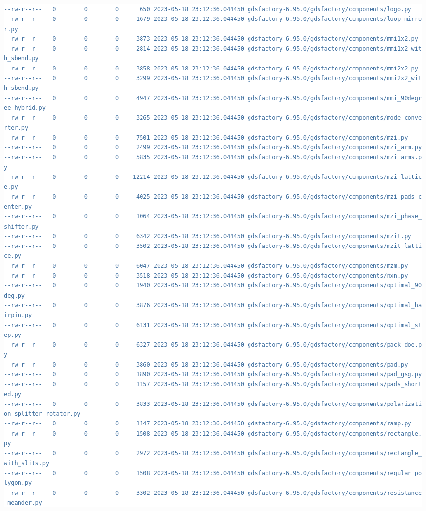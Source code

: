 ```diff
--rw-r--r--   0        0        0      650 2023-05-18 23:12:36.044450 gdsfactory-6.95.0/gdsfactory/components/logo.py
--rw-r--r--   0        0        0     1679 2023-05-18 23:12:36.044450 gdsfactory-6.95.0/gdsfactory/components/loop_mirror.py
--rw-r--r--   0        0        0     3873 2023-05-18 23:12:36.044450 gdsfactory-6.95.0/gdsfactory/components/mmi1x2.py
--rw-r--r--   0        0        0     2814 2023-05-18 23:12:36.044450 gdsfactory-6.95.0/gdsfactory/components/mmi1x2_with_sbend.py
--rw-r--r--   0        0        0     3858 2023-05-18 23:12:36.044450 gdsfactory-6.95.0/gdsfactory/components/mmi2x2.py
--rw-r--r--   0        0        0     3299 2023-05-18 23:12:36.044450 gdsfactory-6.95.0/gdsfactory/components/mmi2x2_with_sbend.py
--rw-r--r--   0        0        0     4947 2023-05-18 23:12:36.044450 gdsfactory-6.95.0/gdsfactory/components/mmi_90degree_hybrid.py
--rw-r--r--   0        0        0     3265 2023-05-18 23:12:36.044450 gdsfactory-6.95.0/gdsfactory/components/mode_converter.py
--rw-r--r--   0        0        0     7501 2023-05-18 23:12:36.044450 gdsfactory-6.95.0/gdsfactory/components/mzi.py
--rw-r--r--   0        0        0     2499 2023-05-18 23:12:36.044450 gdsfactory-6.95.0/gdsfactory/components/mzi_arm.py
--rw-r--r--   0        0        0     5835 2023-05-18 23:12:36.044450 gdsfactory-6.95.0/gdsfactory/components/mzi_arms.py
--rw-r--r--   0        0        0    12214 2023-05-18 23:12:36.044450 gdsfactory-6.95.0/gdsfactory/components/mzi_lattice.py
--rw-r--r--   0        0        0     4025 2023-05-18 23:12:36.044450 gdsfactory-6.95.0/gdsfactory/components/mzi_pads_center.py
--rw-r--r--   0        0        0     1064 2023-05-18 23:12:36.044450 gdsfactory-6.95.0/gdsfactory/components/mzi_phase_shifter.py
--rw-r--r--   0        0        0     6342 2023-05-18 23:12:36.044450 gdsfactory-6.95.0/gdsfactory/components/mzit.py
--rw-r--r--   0        0        0     3502 2023-05-18 23:12:36.044450 gdsfactory-6.95.0/gdsfactory/components/mzit_lattice.py
--rw-r--r--   0        0        0     6047 2023-05-18 23:12:36.044450 gdsfactory-6.95.0/gdsfactory/components/mzm.py
--rw-r--r--   0        0        0     3518 2023-05-18 23:12:36.044450 gdsfactory-6.95.0/gdsfactory/components/nxn.py
--rw-r--r--   0        0        0     1940 2023-05-18 23:12:36.044450 gdsfactory-6.95.0/gdsfactory/components/optimal_90deg.py
--rw-r--r--   0        0        0     3876 2023-05-18 23:12:36.044450 gdsfactory-6.95.0/gdsfactory/components/optimal_hairpin.py
--rw-r--r--   0        0        0     6131 2023-05-18 23:12:36.044450 gdsfactory-6.95.0/gdsfactory/components/optimal_step.py
--rw-r--r--   0        0        0     6327 2023-05-18 23:12:36.044450 gdsfactory-6.95.0/gdsfactory/components/pack_doe.py
--rw-r--r--   0        0        0     3860 2023-05-18 23:12:36.044450 gdsfactory-6.95.0/gdsfactory/components/pad.py
--rw-r--r--   0        0        0     1890 2023-05-18 23:12:36.044450 gdsfactory-6.95.0/gdsfactory/components/pad_gsg.py
--rw-r--r--   0        0        0     1157 2023-05-18 23:12:36.044450 gdsfactory-6.95.0/gdsfactory/components/pads_shorted.py
--rw-r--r--   0        0        0     3833 2023-05-18 23:12:36.044450 gdsfactory-6.95.0/gdsfactory/components/polarization_splitter_rotator.py
--rw-r--r--   0        0        0     1147 2023-05-18 23:12:36.044450 gdsfactory-6.95.0/gdsfactory/components/ramp.py
--rw-r--r--   0        0        0     1508 2023-05-18 23:12:36.044450 gdsfactory-6.95.0/gdsfactory/components/rectangle.py
--rw-r--r--   0        0        0     2972 2023-05-18 23:12:36.044450 gdsfactory-6.95.0/gdsfactory/components/rectangle_with_slits.py
--rw-r--r--   0        0        0     1508 2023-05-18 23:12:36.044450 gdsfactory-6.95.0/gdsfactory/components/regular_polygon.py
--rw-r--r--   0        0        0     3302 2023-05-18 23:12:36.044450 gdsfactory-6.95.0/gdsfactory/components/resistance_meander.py
```